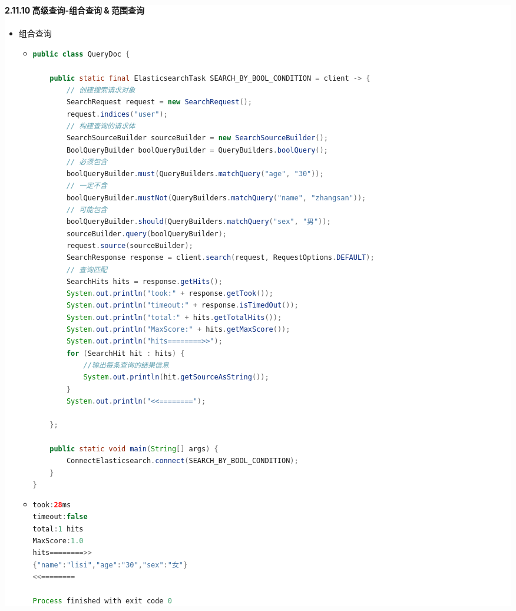 #### 2.11.10 高级查询-组合查询 & 范围查询

- 组合查询

  - ```java
    public class QueryDoc {
        
    	public static final ElasticsearchTask SEARCH_BY_BOOL_CONDITION = client -> {
            // 创建搜索请求对象
            SearchRequest request = new SearchRequest();
            request.indices("user");
            // 构建查询的请求体
            SearchSourceBuilder sourceBuilder = new SearchSourceBuilder();
            BoolQueryBuilder boolQueryBuilder = QueryBuilders.boolQuery();
            // 必须包含
            boolQueryBuilder.must(QueryBuilders.matchQuery("age", "30"));
            // 一定不含
            boolQueryBuilder.mustNot(QueryBuilders.matchQuery("name", "zhangsan"));
            // 可能包含
            boolQueryBuilder.should(QueryBuilders.matchQuery("sex", "男"));
            sourceBuilder.query(boolQueryBuilder);
            request.source(sourceBuilder);
            SearchResponse response = client.search(request, RequestOptions.DEFAULT);
            // 查询匹配
            SearchHits hits = response.getHits();
            System.out.println("took:" + response.getTook());
            System.out.println("timeout:" + response.isTimedOut());
            System.out.println("total:" + hits.getTotalHits());
            System.out.println("MaxScore:" + hits.getMaxScore());
            System.out.println("hits========>>");
            for (SearchHit hit : hits) {
                //输出每条查询的结果信息
                System.out.println(hit.getSourceAsString());
            }
            System.out.println("<<========");
    
        };
    
        public static void main(String[] args) {
            ConnectElasticsearch.connect(SEARCH_BY_BOOL_CONDITION);
        }
    }
    ```

  - ```java
    took:28ms
    timeout:false
    total:1 hits
    MaxScore:1.0
    hits========>>
    {"name":"lisi","age":"30","sex":"女"}
    <<========
    
    Process finished with exit code 0
    ```
